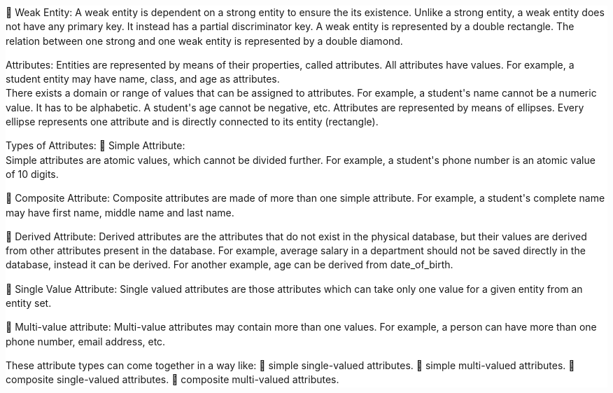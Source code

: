 



	Weak Entity: 
A weak entity is dependent on a strong entity to ensure the its existence. Unlike a strong entity, a weak entity does not have any primary key. It instead has a partial discriminator key. A weak entity is represented by a double rectangle. 
The relation between one strong and one weak entity is represented by a double diamond. 
  
 
Attributes:
Entities are represented by means of their properties, called attributes. All attributes have values. For example, a student entity may have name, class, and age as attributes.  
There exists a domain or range of values that can be assigned to attributes. For example, a student's name cannot be a numeric value. It has to be alphabetic. A student's age cannot be negative, etc. Attributes are represented by means of ellipses. Every ellipse represents one attribute and is directly connected to its entity (rectangle). 
 

 
 
Types of Attributes:
	Simple Attribute:  
Simple attributes are atomic values, which cannot be divided further. 
For example, a student's phone number is an atomic value of 10 digits. 


  
	Composite Attribute: 
Composite attributes are made of more than one simple attribute. For example, a student's complete name may have first name, middle name and last name.  
 
 

	Derived Attribute: 
Derived attributes are the attributes that do not exist in the physical database, but their values are derived from other attributes present in the database. 
For example, average salary in a department should not be saved directly in the database, instead it can be derived. 
For another example, age can be derived from date_of_birth. 
 
 
 
	Single Value Attribute: 
Single valued attributes are those attributes which can take only one value for a given entity from an entity set. 
 
 
 
	Multi-value attribute: 
Multi-value attributes may contain more than one values. 
For example, a person can have more than one phone number, email address, etc. 
 	 	 	 
 
 
 
 
These attribute types can come together in a way like: 
	simple single-valued attributes. 
	simple multi-valued attributes. 
	composite single-valued attributes. 
	composite multi-valued attributes.  
 